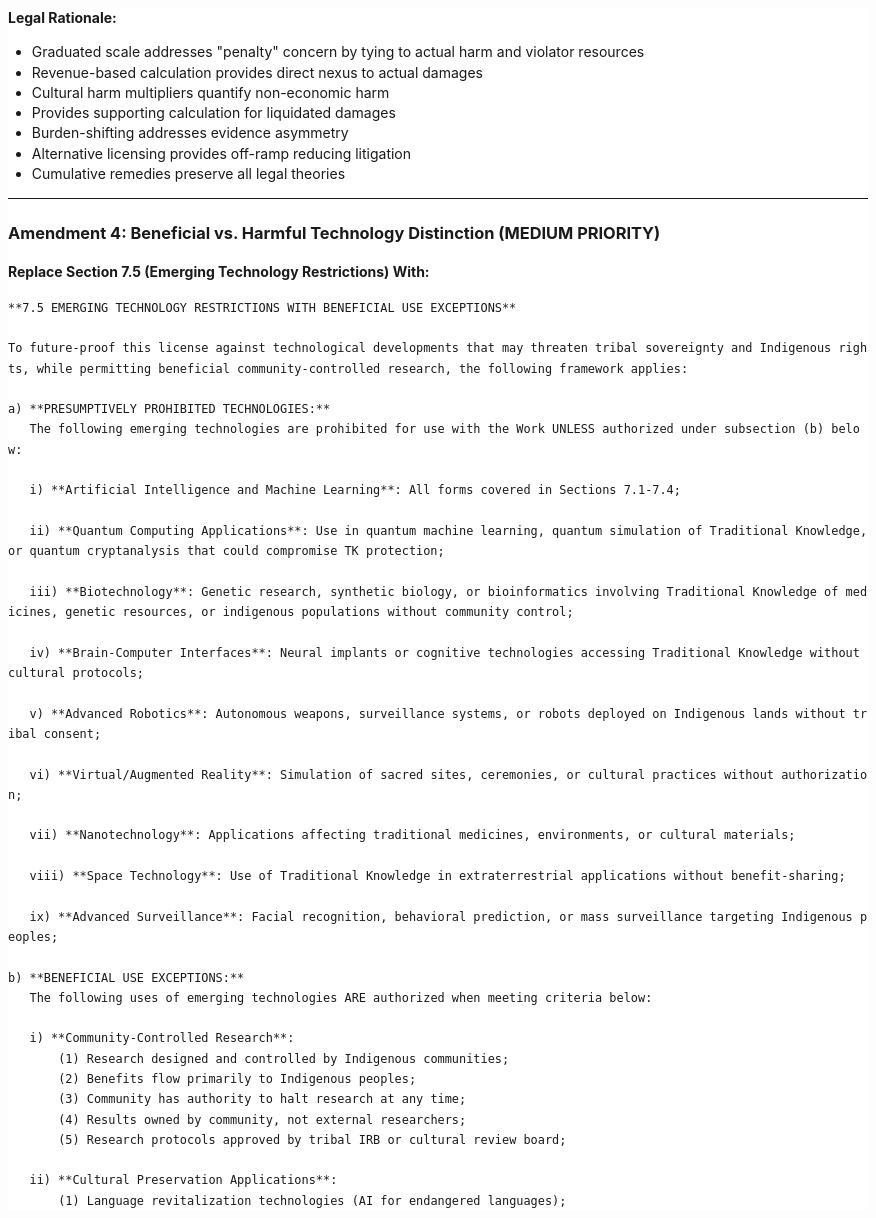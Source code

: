 **Legal Rationale:**
- Graduated scale addresses "penalty" concern by tying to actual harm and violator resources
- Revenue-based calculation provides direct nexus to actual damages
- Cultural harm multipliers quantify non-economic harm
- Provides supporting calculation for liquidated damages
- Burden-shifting addresses evidence asymmetry
- Alternative licensing provides off-ramp reducing litigation
- Cumulative remedies preserve all legal theories

---

### Amendment 4: Beneficial vs. Harmful Technology Distinction (MEDIUM PRIORITY)

**Replace Section 7.5 (Emerging Technology Restrictions) With:**

```markdown
**7.5 EMERGING TECHNOLOGY RESTRICTIONS WITH BENEFICIAL USE EXCEPTIONS**

To future-proof this license against technological developments that may threaten tribal sovereignty and Indigenous rights, while permitting beneficial community-controlled research, the following framework applies:

a) **PRESUMPTIVELY PROHIBITED TECHNOLOGIES:**
   The following emerging technologies are prohibited for use with the Work UNLESS authorized under subsection (b) below:
   
   i) **Artificial Intelligence and Machine Learning**: All forms covered in Sections 7.1-7.4;
   
   ii) **Quantum Computing Applications**: Use in quantum machine learning, quantum simulation of Traditional Knowledge, or quantum cryptanalysis that could compromise TK protection;
   
   iii) **Biotechnology**: Genetic research, synthetic biology, or bioinformatics involving Traditional Knowledge of medicines, genetic resources, or indigenous populations without community control;
   
   iv) **Brain-Computer Interfaces**: Neural implants or cognitive technologies accessing Traditional Knowledge without cultural protocols;
   
   v) **Advanced Robotics**: Autonomous weapons, surveillance systems, or robots deployed on Indigenous lands without tribal consent;
   
   vi) **Virtual/Augmented Reality**: Simulation of sacred sites, ceremonies, or cultural practices without authorization;
   
   vii) **Nanotechnology**: Applications affecting traditional medicines, environments, or cultural materials;
   
   viii) **Space Technology**: Use of Traditional Knowledge in extraterrestrial applications without benefit-sharing;
   
   ix) **Advanced Surveillance**: Facial recognition, behavioral prediction, or mass surveillance targeting Indigenous peoples;

b) **BENEFICIAL USE EXCEPTIONS:**
   The following uses of emerging technologies ARE authorized when meeting criteria below:
   
   i) **Community-Controlled Research**:
       (1) Research designed and controlled by Indigenous communities;
       (2) Benefits flow primarily to Indigenous peoples;
       (3) Community has authority to halt research at any time;
       (4) Results owned by community, not external researchers;
       (5) Research protocols approved by tribal IRB or cultural review board;
   
   ii) **Cultural Preservation Applications**:
       (1) Language revitalization technologies (AI for endangered languages);
```